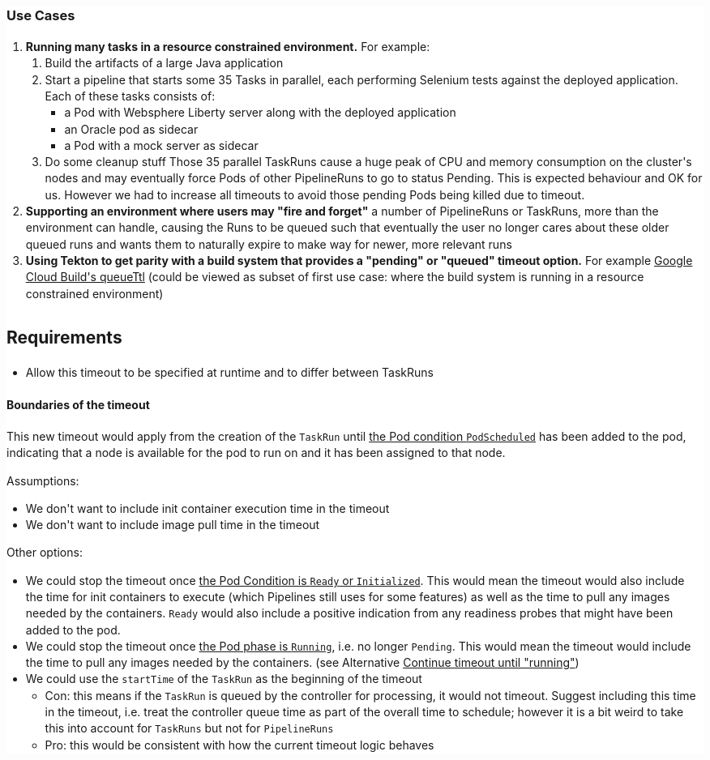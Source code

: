 ### Use Cases

1. **Running many tasks in a resource constrained environment.** For example:
   1. Build the artifacts of a large Java application
   2. Start a pipeline that starts some 35 Tasks in parallel, each performing Selenium tests against the deployed 
      application. Each of these tasks consists of:
      * a Pod with Websphere Liberty server along with the deployed application
       * an Oracle pod as sidecar
       * a Pod with a mock server as sidecar
   3. Do some cleanup stuff 
   Those 35 parallel TaskRuns cause a huge peak of CPU and memory consumption on the cluster's nodes and may eventually 
   force Pods of other PipelineRuns to go to status Pending. This is expected behaviour and OK for us. However we had to 
   increase all timeouts to avoid those pending Pods being killed due to timeout.
2. **Supporting an environment where users may "fire and forget"** a number of PipelineRuns or TaskRuns, more than the
   environment can handle, causing the Runs to be queued such that eventually the user no longer cares about these
   older queued runs and wants them to naturally expire to make way for newer, more relevant runs
3. **Using Tekton to get parity with a build system that provides a "pending" or "queued"
   timeout option.** For example [Google Cloud Build's queueTtl](https://cloud.google.com/build/docs/build-config-file-schema#queuettl)
   (could be viewed as subset of first use case: where the build system is running in a resource constrained environment)

## Requirements

* Allow this timeout to be specified at runtime and to differ between TaskRuns

#### Boundaries of the timeout

This new timeout would apply from the creation of the `TaskRun` until
[the Pod condition `PodScheduled`](https://kubernetes.io/docs/concepts/workloads/pods/pod-lifecycle/#pod-conditions) has
been added to the pod, indicating that a node is available for the pod to run on and it has been assigned to that node.

Assumptions:
* We don't want to include init container execution time in the timeout
* We don't want to include image pull time in the timeout

Other options:
* We could stop the timeout once [the Pod Condition is `Ready` or `Initialized`](https://kubernetes.io/docs/concepts/workloads/pods/pod-lifecycle/#pod-conditions).
  This would mean the timeout would also include the time for init containers to execute (which Pipelines still uses
  for some features) as well as the time to pull any images needed by the containers. `Ready` would also include a
  positive indication from any readiness probes that might have been added to the pod.
* We could stop the timeout once [the Pod phase is `Running`](https://kubernetes.io/docs/concepts/workloads/pods/pod-lifecycle/#Pod-phase),
  i.e. no longer `Pending`. This would mean the timeout would include the time to pull any images needed by the containers.
  (see Alternative [Continue timeout until "running"](#continue-timeout-until-running))
* We could use the `startTime` of the `TaskRun` as the beginning of the timeout
  * Con: this means if the `TaskRun` is queued by the controller for processing, it would not timeout. Suggest including
    this time in the timeout, i.e. treat the controller queue time as part of the overall time to schedule; however it
    is a bit weird to take this into account for `TaskRuns` but not for `PipelineRuns`
  * Pro: this would be consistent with how the current timeout logic behaves
